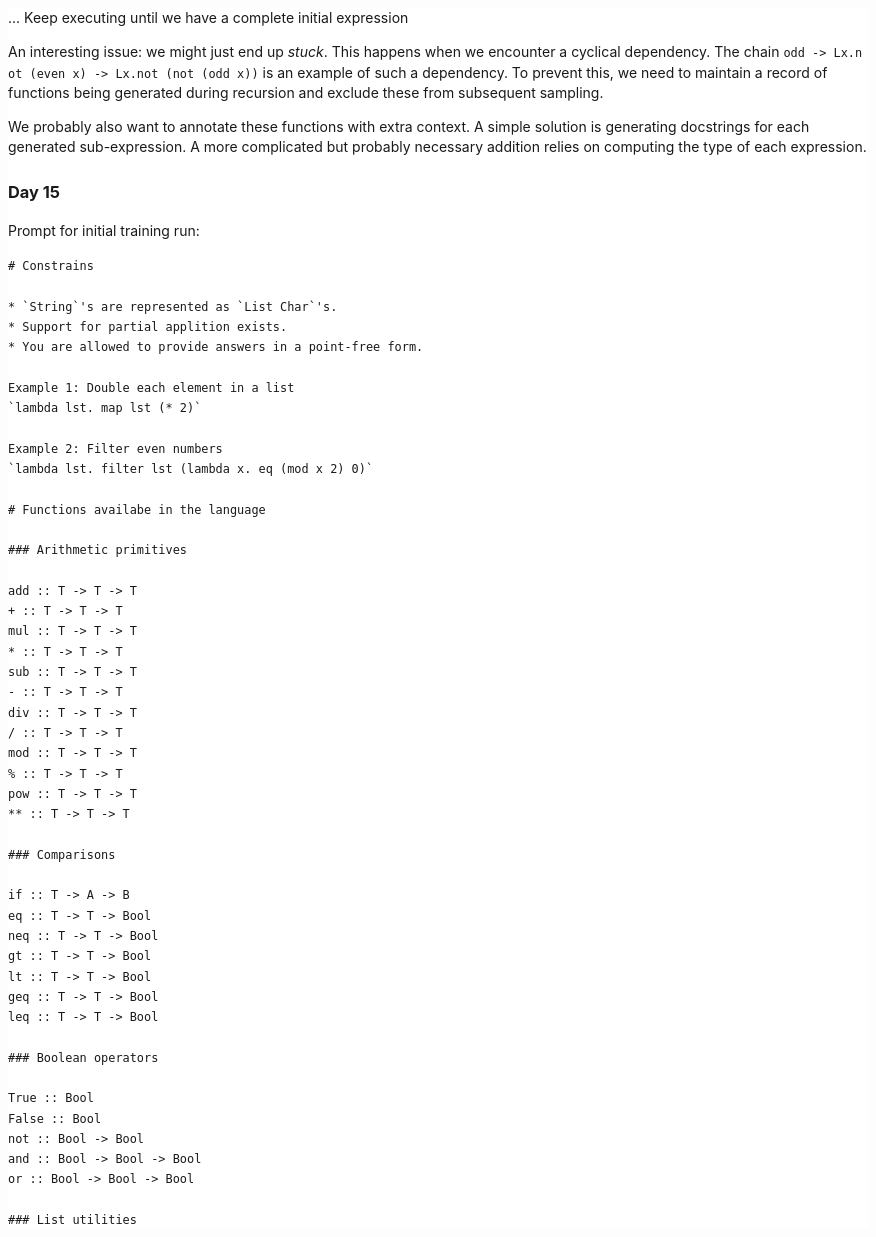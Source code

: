 ... Keep executing until we have a complete initial expression

An interesting issue: we might just end up *stuck*. This happens when we
encounter a cyclical dependency. The chain `odd -> Lx.not (even x) -> Lx.not (not (odd x))`
is an example of such a dependency. To prevent this, we need to maintain
a record of functions being generated during recursion and exclude these
from subsequent sampling.

We probably also want to annotate these functions with extra context. A simple
solution is generating docstrings for each generated sub-expression. A more
complicated but probably necessary addition relies on computing the type of each
expression.

### Day 15

Prompt for initial training run:
```
# Constrains

* `String`'s are represented as `List Char`'s.
* Support for partial applition exists.
* You are allowed to provide answers in a point-free form.

Example 1: Double each element in a list
`lambda lst. map lst (* 2)`

Example 2: Filter even numbers
`lambda lst. filter lst (lambda x. eq (mod x 2) 0)`

# Functions availabe in the language

### Arithmetic primitives

add :: T -> T -> T
+ :: T -> T -> T
mul :: T -> T -> T
* :: T -> T -> T
sub :: T -> T -> T
- :: T -> T -> T
div :: T -> T -> T
/ :: T -> T -> T
mod :: T -> T -> T
% :: T -> T -> T
pow :: T -> T -> T
** :: T -> T -> T

### Comparisons

if :: T -> A -> B
eq :: T -> T -> Bool
neq :: T -> T -> Bool
gt :: T -> T -> Bool
lt :: T -> T -> Bool
geq :: T -> T -> Bool
leq :: T -> T -> Bool

### Boolean operators

True :: Bool
False :: Bool
not :: Bool -> Bool
and :: Bool -> Bool -> Bool
or :: Bool -> Bool -> Bool

### List utilities
```